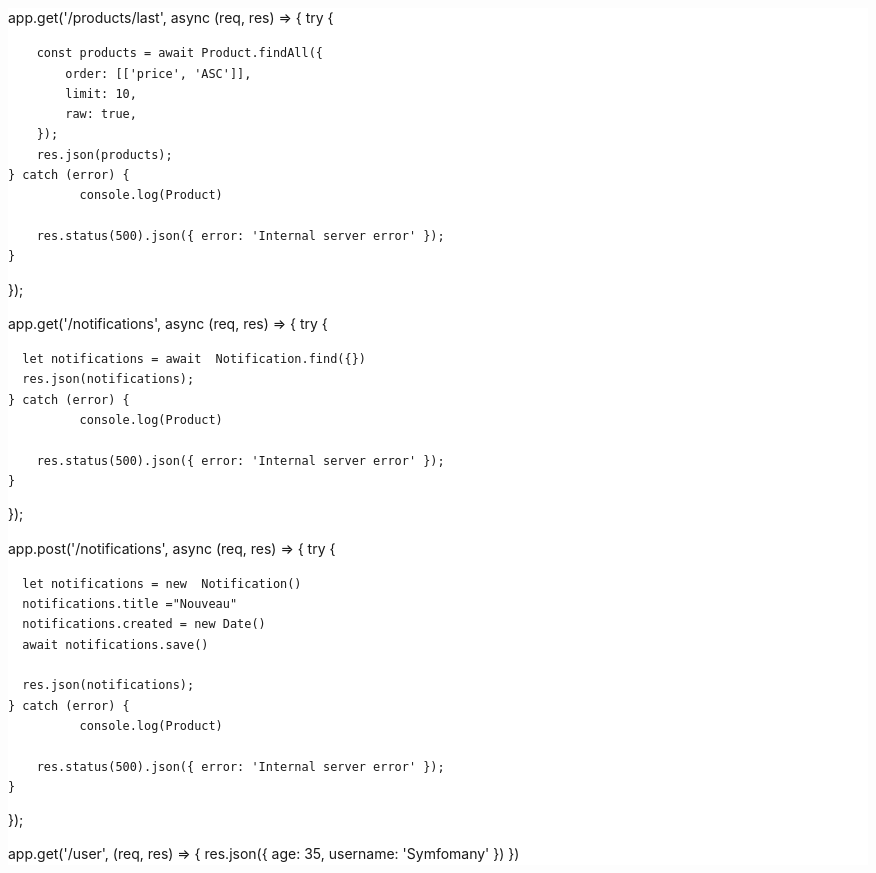 




app.get('/products/last', async (req, res) => {
    try {

        const products = await Product.findAll({
            order: [['price', 'ASC']],
            limit: 10,
            raw: true,
        });
        res.json(products);
    } catch (error) {
              console.log(Product)

        res.status(500).json({ error: 'Internal server error' });
    }
});



app.get('/notifications', async (req, res) => {
    try {
      
      let notifications = await  Notification.find({})
      res.json(notifications);
    } catch (error) {
              console.log(Product)

        res.status(500).json({ error: 'Internal server error' });
    }
});



app.post('/notifications', async (req, res) => {
    try {
      
      let notifications = new  Notification()
      notifications.title ="Nouveau"
      notifications.created = new Date()
      await notifications.save()

      res.json(notifications);
    } catch (error) {
              console.log(Product)

        res.status(500).json({ error: 'Internal server error' });
    }
});

app.get('/user', (req, res) => {
  res.json({
    age: 35,
    username: 'Symfomany'
  })
})
